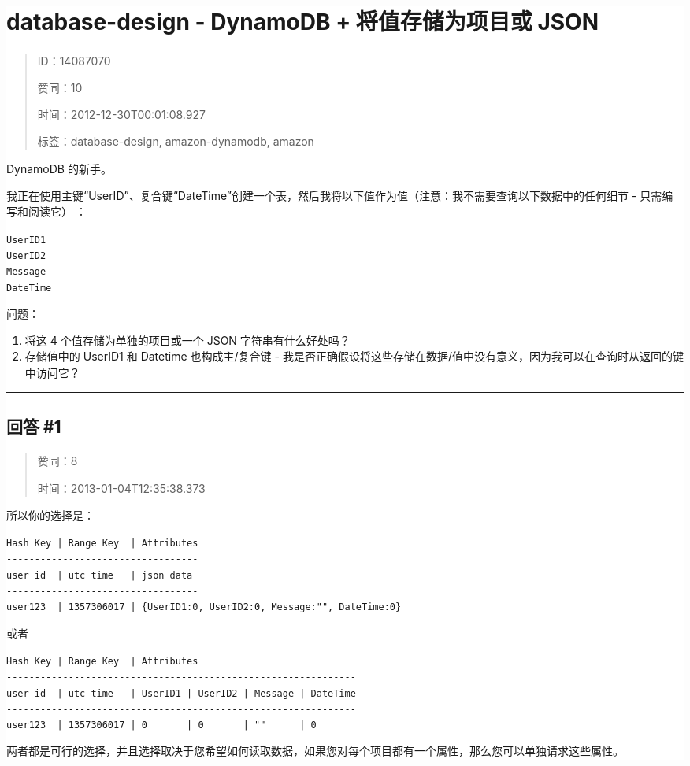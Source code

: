 # database-design - DynamoDB + 将值存储为项目或 JSON

> ID：14087070
> 
> 赞同：10
> 
> 时间：2012-12-30T00:01:08.927
> 
> 标签：database-design, amazon-dynamodb, amazon

DynamoDB 的新手。

我正在使用主键“UserID”、复合键“DateTime”创建一个表，然后我将以下值作为值（注意：我不需要查询以下数据中的任何细节 - 只需编写和阅读它） ：

```
UserID1
UserID2
Message
DateTime 
```

问题：

1.  将这 4 个值存储为单独的项目或一个 JSON 字符串有什么好处吗？
2.  存储值中的 UserID1 和 Datetime 也构成主/复合键 - 我是否正确假设将这些存储在数据/值中没有意义，因为我可以在查询时从返回的键中访问它？

* * *

## 回答 #1

> 赞同：8
> 
> 时间：2013-01-04T12:35:38.373

所以你的选择是：

```
Hash Key | Range Key  | Attributes
----------------------------------
user id  | utc time   | json data
----------------------------------
user123  | 1357306017 | {UserID1:0, UserID2:0, Message:"", DateTime:0} 
```

或者

```
Hash Key | Range Key  | Attributes
--------------------------------------------------------------
user id  | utc time   | UserID1 | UserID2 | Message | DateTime
--------------------------------------------------------------
user123  | 1357306017 | 0       | 0       | ""      | 0 
```

两者都是可行的选择，并且选择取决于您希望如何读取数据，如果您对每个项目都有一个属性，那么您可以单独请求这些属性。
